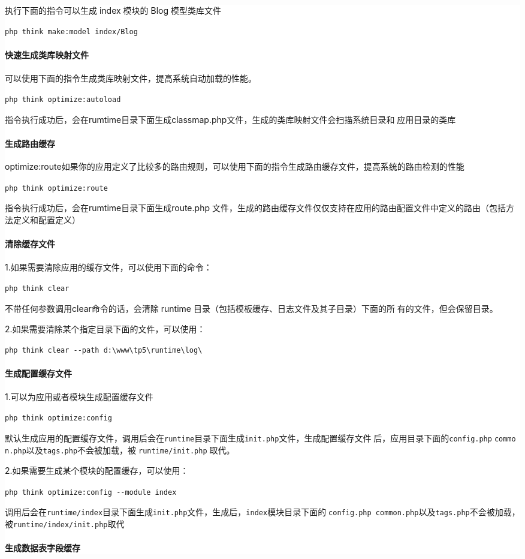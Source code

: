 执行下面的指令可以生成 index 模块的 Blog 模型类库文件

```shell
php think make:model index/Blog
```

#### 快速生成类库映射文件

可以使用下面的指令生成类库映射文件，提高系统自动加载的性能。

```shell
php think optimize:autoload
```

指令执行成功后，会在rumtime目录下面生成classmap.php文件，生成的类库映射文件会扫描系统目录和 应用目录的类库

#### 生成路由缓存

optimize:route如果你的应用定义了比较多的路由规则，可以使用下面的指令生成路由缓存文件，提高系统的路由检测的性能

```shell
php think optimize:route
```

指令执行成功后，会在rumtime目录下面生成route.php 文件，生成的路由缓存文件仅仅支持在应用的路由配置文件中定义的路由（包括方法定义和配置定义）

#### 清除缓存文件

1.如果需要清除应用的缓存文件，可以使用下面的命令：

```shell
php think clear
```

不带任何参数调用clear命令的话，会清除 runtime 目录（包括模板缓存、日志文件及其子目录）下面的所 有的文件，但会保留目录。

2.如果需要清除某个指定目录下面的文件，可以使用：

```shell
php think clear --path d:\www\tp5\runtime\log\
```

#### 生成配置缓存文件

1.可以为应用或者模块生成配置缓存文件

```
php think optimize:config
```

默认生成应用的配置缓存文件，调用后会在`runtime`目录下面生成`init.php`文件，生成配置缓存文件 后，应用目录下面的`config.php` `common.php`以及`tags.php`不会被加载，被 `runtime/init.php` 取代。

2.如果需要生成某个模块的配置缓存，可以使用：

```shell
php think optimize:config --module index
```

调用后会在`runtime/index`目录下面生成`init.php`文件，生成后，`index`模块目录下面的 `config.php common.php`以及`tags.php`不会被加载，被`runtime/index/init.php`取代

#### 生成数据表字段缓存
